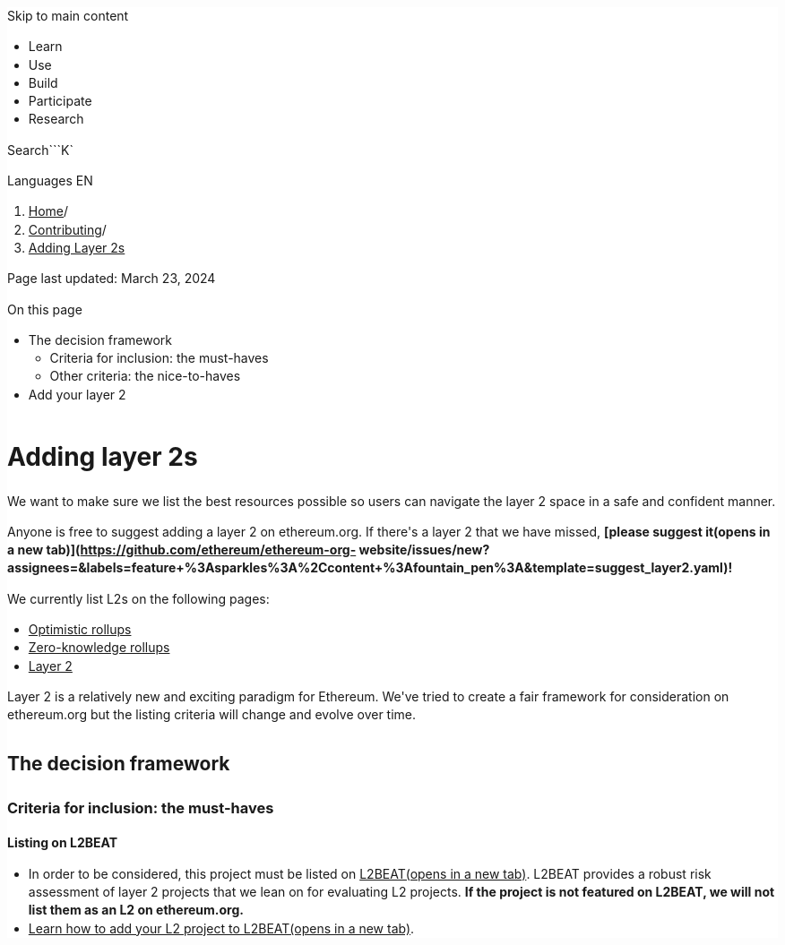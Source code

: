 Skip to main content

[](/en/)

  * Learn
  * Use
  * Build
  * Participate
  * Research

Search```K`

Languages EN

  1. [Home](/en/)/
  2. [Contributing](/en/contributing/)/
  3. [Adding Layer 2s](/en/contributing/adding-layer-2s/)

Page last updated: March 23, 2024

On this page

  * The decision framework
    * Criteria for inclusion: the must-haves
    * Other criteria: the nice-to-haves
  * Add your layer 2

# Adding layer 2s

We want to make sure we list the best resources possible so users can navigate
the layer 2 space in a safe and confident manner.

Anyone is free to suggest adding a layer 2 on ethereum.org. If there's a layer
2 that we have missed, **[please suggest it(opens in a new
tab)](https://github.com/ethereum/ethereum-org-
website/issues/new?assignees=&labels=feature+%3Asparkles%3A%2Ccontent+%3Afountain_pen%3A&template=suggest_layer2.yaml)!**

We currently list L2s on the following pages:

  * [Optimistic rollups](/en/developers/docs/scaling/optimistic-rollups/)
  * [Zero-knowledge rollups](/en/developers/docs/scaling/zk-rollups/)
  * [Layer 2](/en/layer-2/)

Layer 2 is a relatively new and exciting paradigm for Ethereum. We've tried to
create a fair framework for consideration on ethereum.org but the listing
criteria will change and evolve over time.

## The decision framework

### Criteria for inclusion: the must-haves

**Listing on L2BEAT**

  * In order to be considered, this project must be listed on [L2BEAT(opens in a new tab)](https://l2beat.com). L2BEAT provides a robust risk assessment of layer 2 projects that we lean on for evaluating L2 projects. **If the project is not featured on L2BEAT, we will not list them as an L2 on ethereum.org.**
  * [Learn how to add your L2 project to L2BEAT(opens in a new tab)](https://github.com/l2beat/l2beat/blob/master/CONTRIBUTING.md).
